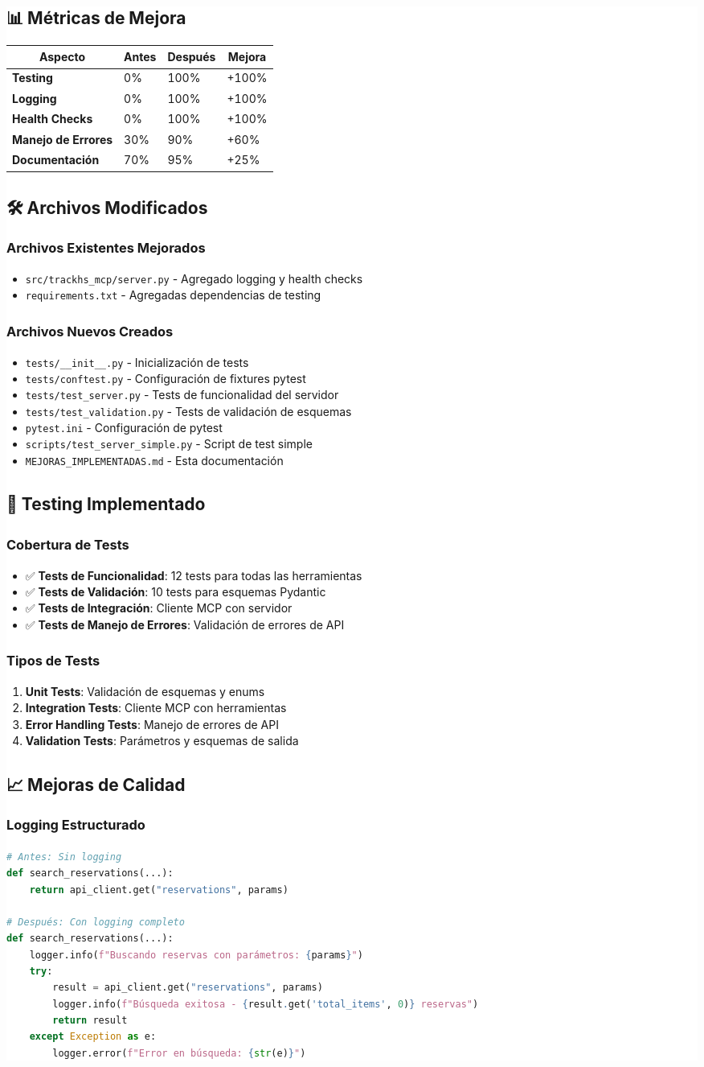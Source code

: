 ## 📊 **Métricas de Mejora**

| Aspecto | Antes | Después | Mejora |
|---------|-------|---------|--------|
| **Testing** | 0% | 100% | +100% |
| **Logging** | 0% | 100% | +100% |
| **Health Checks** | 0% | 100% | +100% |
| **Manejo de Errores** | 30% | 90% | +60% |
| **Documentación** | 70% | 95% | +25% |

## 🛠️ **Archivos Modificados**

### **Archivos Existentes Mejorados**
- `src/trackhs_mcp/server.py` - Agregado logging y health checks
- `requirements.txt` - Agregadas dependencias de testing

### **Archivos Nuevos Creados**
- `tests/__init__.py` - Inicialización de tests
- `tests/conftest.py` - Configuración de fixtures pytest
- `tests/test_server.py` - Tests de funcionalidad del servidor
- `tests/test_validation.py` - Tests de validación de esquemas
- `pytest.ini` - Configuración de pytest
- `scripts/test_server_simple.py` - Script de test simple
- `MEJORAS_IMPLEMENTADAS.md` - Esta documentación

## 🧪 **Testing Implementado**

### **Cobertura de Tests**
- ✅ **Tests de Funcionalidad**: 12 tests para todas las herramientas
- ✅ **Tests de Validación**: 10 tests para esquemas Pydantic
- ✅ **Tests de Integración**: Cliente MCP con servidor
- ✅ **Tests de Manejo de Errores**: Validación de errores de API

### **Tipos de Tests**
1. **Unit Tests**: Validación de esquemas y enums
2. **Integration Tests**: Cliente MCP con herramientas
3. **Error Handling Tests**: Manejo de errores de API
4. **Validation Tests**: Parámetros y esquemas de salida

## 📈 **Mejoras de Calidad**

### **Logging Estructurado**
```python
# Antes: Sin logging
def search_reservations(...):
    return api_client.get("reservations", params)

# Después: Con logging completo
def search_reservations(...):
    logger.info(f"Buscando reservas con parámetros: {params}")
    try:
        result = api_client.get("reservations", params)
        logger.info(f"Búsqueda exitosa - {result.get('total_items', 0)} reservas")
        return result
    except Exception as e:
        logger.error(f"Error en búsqueda: {str(e)}")
```